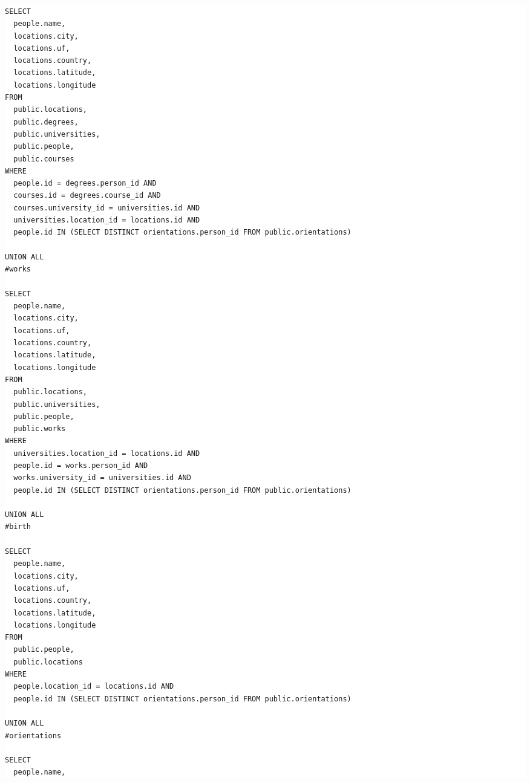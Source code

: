 ```
SELECT 
  people.name,
  locations.city, 
  locations.uf, 
  locations.country, 
  locations.latitude, 
  locations.longitude
FROM 
  public.locations,
  public.degrees, 
  public.universities, 
  public.people, 
  public.courses
WHERE 
  people.id = degrees.person_id AND
  courses.id = degrees.course_id AND
  courses.university_id = universities.id AND
  universities.location_id = locations.id AND
  people.id IN (SELECT DISTINCT orientations.person_id FROM public.orientations)

UNION ALL
#works

SELECT 
  people.name,
  locations.city, 
  locations.uf, 
  locations.country, 
  locations.latitude, 
  locations.longitude
FROM 
  public.locations, 
  public.universities, 
  public.people, 
  public.works
WHERE 
  universities.location_id = locations.id AND
  people.id = works.person_id AND
  works.university_id = universities.id AND
  people.id IN (SELECT DISTINCT orientations.person_id FROM public.orientations)

UNION ALL
#birth

SELECT 
  people.name,
  locations.city, 
  locations.uf, 
  locations.country, 
  locations.latitude, 
  locations.longitude
FROM 
  public.people, 
  public.locations
WHERE 
  people.location_id = locations.id AND
  people.id IN (SELECT DISTINCT orientations.person_id FROM public.orientations)

UNION ALL
#orientations 

SELECT 
  people.name,
```